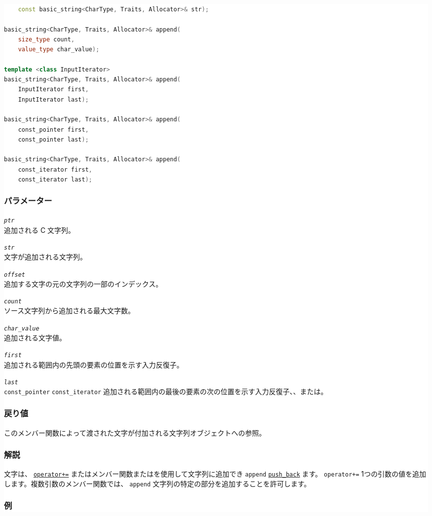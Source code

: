 ```cpp
    const basic_string<CharType, Traits, Allocator>& str);

basic_string<CharType, Traits, Allocator>& append(
    size_type count,
    value_type char_value);

template <class InputIterator>
basic_string<CharType, Traits, Allocator>& append(
    InputIterator first,
    InputIterator last);

basic_string<CharType, Traits, Allocator>& append(
    const_pointer first,
    const_pointer last);

basic_string<CharType, Traits, Allocator>& append(
    const_iterator first,
    const_iterator last);
```

### <a name="parameters"></a>パラメーター

*`ptr`*\
追加される C 文字列。

*`str`*\
文字が追加される文字列。

*`offset`*\
追加する文字の元の文字列の一部のインデックス。

*`count`*\
ソース文字列から追加される最大文字数。

*`char_value`*\
追加される文字値。

*`first`*\
追加される範囲内の先頭の要素の位置を示す入力反復子。

*`last`*\
`const_pointer` `const_iterator` 追加される範囲内の最後の要素の次の位置を示す入力反復子、、または。

### <a name="return-value"></a>戻り値

このメンバー関数によって渡された文字が付加される文字列オブジェクトへの参照。

### <a name="remarks"></a>解説

文字は、 [`operator+=`](#op_add_eq) またはメンバー関数またはを使用して文字列に追加でき `append` [`push_back`](#push_back) ます。 `operator+=` 1つの引数の値を追加します。複数引数のメンバー関数では、 `append` 文字列の特定の部分を追加することを許可します。

### <a name="example"></a>例
